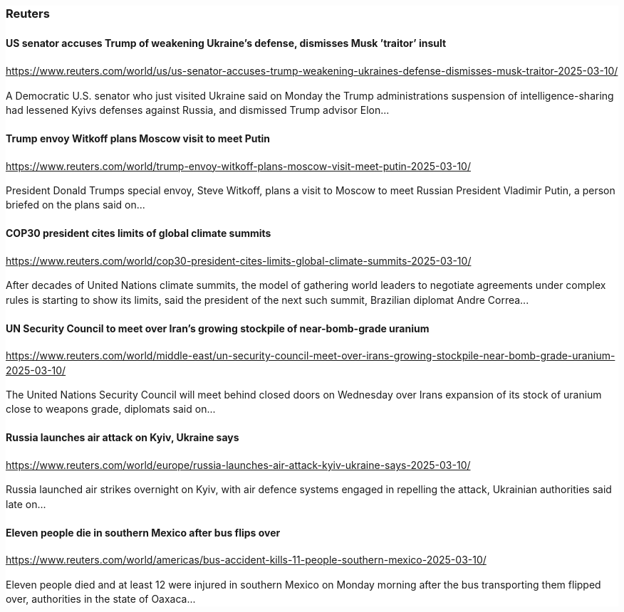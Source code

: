 ### Reuters

#### US senator accuses Trump of weakening Ukraine’s defense, dismisses Musk ’traitor’ insult

<span style="color: blue!80!green"><https://www.reuters.com/world/us/us-senator-accuses-trump-weakening-ukraines-defense-dismisses-musk-traitor-2025-03-10/></span>

A Democratic U.S. senator who just visited Ukraine said on Monday the
Trump administrations suspension of intelligence-sharing had lessened
Kyivs defenses against Russia, and dismissed Trump advisor Elon...

#### Trump envoy Witkoff plans Moscow visit to meet Putin

<span style="color: blue!80!green"><https://www.reuters.com/world/trump-envoy-witkoff-plans-moscow-visit-meet-putin-2025-03-10/></span>

President Donald Trumps special envoy, Steve Witkoff, plans a visit to
Moscow to meet Russian President Vladimir Putin, a person briefed on the
plans said on...

#### COP30 president cites limits of global climate summits

<span style="color: blue!80!green"><https://www.reuters.com/world/cop30-president-cites-limits-global-climate-summits-2025-03-10/></span>

After decades of United Nations climate summits, the model of gathering
world leaders to negotiate agreements under complex rules is starting to
show its limits, said the president of the next such summit, Brazilian
diplomat Andre Correa...

#### UN Security Council to meet over Iran’s growing stockpile of near-bomb-grade uranium

<span style="color: blue!80!green"><https://www.reuters.com/world/middle-east/un-security-council-meet-over-irans-growing-stockpile-near-bomb-grade-uranium-2025-03-10/></span>

The United Nations Security Council will meet behind closed doors on
Wednesday over Irans expansion of its stock of uranium close to weapons
grade, diplomats said on...

#### Russia launches air attack on Kyiv, Ukraine says

<span style="color: blue!80!green"><https://www.reuters.com/world/europe/russia-launches-air-attack-kyiv-ukraine-says-2025-03-10/></span>

Russia launched air strikes overnight on Kyiv, with air defence systems
engaged in repelling the attack, Ukrainian authorities said late on...

#### Eleven people die in southern Mexico after bus flips over

<span style="color: blue!80!green"><https://www.reuters.com/world/americas/bus-accident-kills-11-people-southern-mexico-2025-03-10/></span>

Eleven people died and at least 12 were injured in southern Mexico on
Monday morning after the bus transporting them flipped over, authorities
in the state of Oaxaca...

